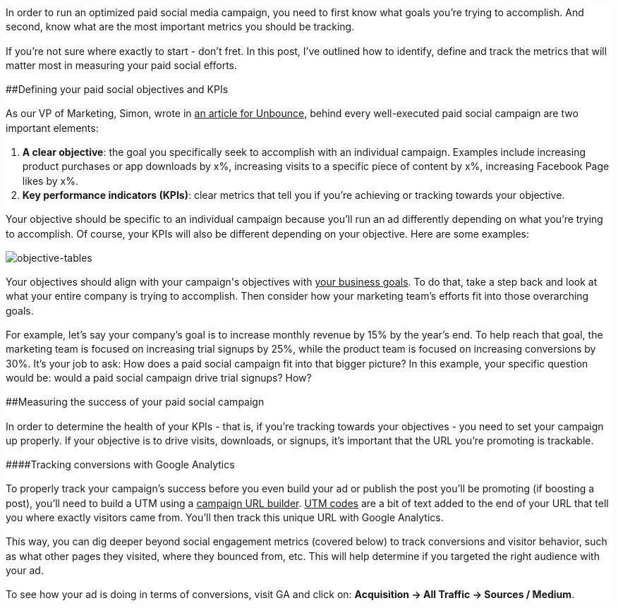 In order to run an optimized paid social media campaign, you need to first know what goals you’re trying to accomplish. And second, know what are the most important metrics you should be tracking. 

If you’re not sure where exactly to start - don’t fret. In this post, I’ve outlined how to identify, define and track the metrics that will matter most in measuring your paid social efforts. 

##Defining your paid social objectives and KPIs

As our VP of Marketing, Simon, wrote in <a href="http://unbounce.com/social-media/measure-your-first-paid-social-campaign/" target="_blank">an article for Unbounce</a>, behind every well-executed paid social campaign are two important elements:

1. **A clear objective**: the goal you specifically seek to accomplish with an individual campaign. Examples include increasing product purchases or app downloads by x%, increasing visits to a specific piece of content by x%, increasing Facebook Page likes by x%.
2. **Key performance indicators (KPIs)**: clear metrics that tell you if you’re achieving or tracking towards your objective. 

Your objective should be specific to an individual campaign because you’ll run an ad differently depending on what you’re trying to accomplish. Of course, your KPIs will also be different depending on your objective. Here are some examples: 

![objective-tables](/uploads/objective-tables.png) 

Your objectives should align with your campaign's objectives with <a href="https://www.geckoboard.com/blog/setting-company-priorities-golden-circle/#.V1H4RqODGko" target="_blank">your business goals</a>. To do that, take a step back and look at what your entire company is trying to accomplish. Then consider how your marketing team’s efforts fit into those overarching goals. 

For example, let’s say your company’s goal is to increase monthly revenue by 15% by the year’s end. To help reach that goal, the marketing team is focused on increasing trial signups by 25%, while the product team is focused on increasing conversions by 30%. It’s your job to ask: How does a paid social campaign fit into that bigger picture? In this example, your specific question would be: would a paid social campaign drive trial signups? How? 

##Measuring the success of your paid social campaign

In order to determine the health of your KPIs - that is, if you’re tracking towards your objectives - you need to set your campaign up properly. If your objective is to drive visits, downloads, or signups, it’s important that the URL you’re promoting is trackable. 

####Tracking conversions with Google Analytics

To properly track your campaign’s success before you even build your ad or publish the post you’ll be promoting (if boosting a post), you’ll need to build a UTM using a <a href="https://ga-dev-tools.appspot.com/campaign-url-builder/" target="_blank">campaign URL builder</a>. <a href="https://blog.bufferapp.com/utm-guide" target="_blank">UTM codes</a> are a bit of text added to the end of your URL that tell you where exactly visitors came from. You’ll then track this unique URL with Google Analytics. 

This way, you can dig deeper beyond social engagement metrics (covered below) to track conversions and visitor behavior, such as what other pages they visited, where they bounced from, etc. This will help determine if you targeted the right audience with your ad. 

To see how your ad is doing in terms of conversions, visit GA and click on: **Acquisition → All Traffic → Sources / Medium**. 
